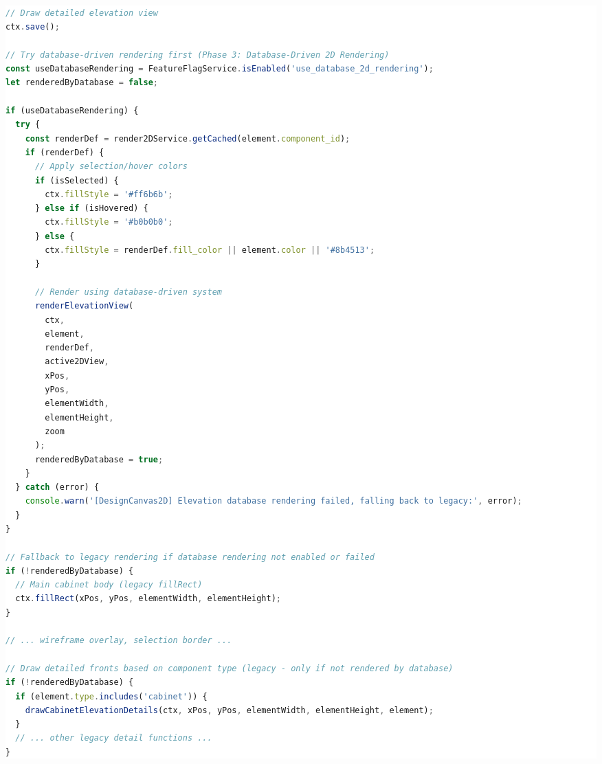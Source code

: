 ```typescript
// Draw detailed elevation view
ctx.save();

// Try database-driven rendering first (Phase 3: Database-Driven 2D Rendering)
const useDatabaseRendering = FeatureFlagService.isEnabled('use_database_2d_rendering');
let renderedByDatabase = false;

if (useDatabaseRendering) {
  try {
    const renderDef = render2DService.getCached(element.component_id);
    if (renderDef) {
      // Apply selection/hover colors
      if (isSelected) {
        ctx.fillStyle = '#ff6b6b';
      } else if (isHovered) {
        ctx.fillStyle = '#b0b0b0';
      } else {
        ctx.fillStyle = renderDef.fill_color || element.color || '#8b4513';
      }

      // Render using database-driven system
      renderElevationView(
        ctx,
        element,
        renderDef,
        active2DView,
        xPos,
        yPos,
        elementWidth,
        elementHeight,
        zoom
      );
      renderedByDatabase = true;
    }
  } catch (error) {
    console.warn('[DesignCanvas2D] Elevation database rendering failed, falling back to legacy:', error);
  }
}

// Fallback to legacy rendering if database rendering not enabled or failed
if (!renderedByDatabase) {
  // Main cabinet body (legacy fillRect)
  ctx.fillRect(xPos, yPos, elementWidth, elementHeight);
}

// ... wireframe overlay, selection border ...

// Draw detailed fronts based on component type (legacy - only if not rendered by database)
if (!renderedByDatabase) {
  if (element.type.includes('cabinet')) {
    drawCabinetElevationDetails(ctx, xPos, yPos, elementWidth, elementHeight, element);
  }
  // ... other legacy detail functions ...
}
```
